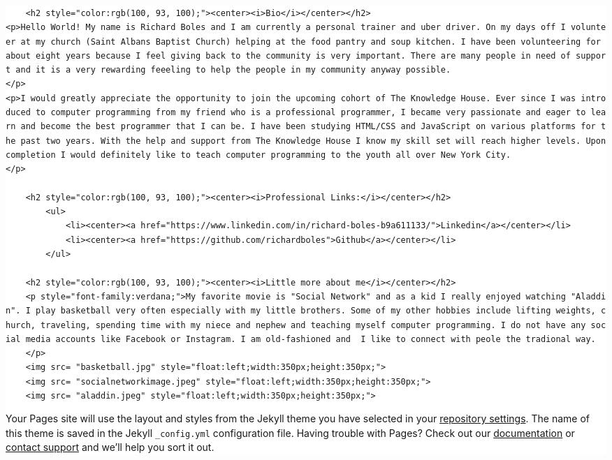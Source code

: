        <h2 style="color:rgb(100, 93, 100);"><center><i>Bio</i></center></h2>
    <p>Hello World! My name is Richard Boles and I am currently a personal trainer and uber driver. On my days off I volunteer at my church (Saint Albans Baptist Church) helping at the food pantry and soup kitchen. I have been volunteering for about eight years because I feel giving back to the community is very important. There are many people in need of support and it is a very rewarding feeeling to help the people in my community anyway possible.
    </p>
    <p>I would greatly appreciate the opportunity to join the upcoming cohort of The Knowledge House. Ever since I was introduced to computer programming from my friend who is a professional programmer, I became very passionate and eager to learn and become the best programmer that I can be. I have been studying HTML/CSS and JavaScript on various platforms for the past two years. With the help and support from The Knowledge House I know my skill set will reach higher levels. Upon completion I would definitely like to teach computer programming to the youth all over New York City.   
    </p>
        
        <h2 style="color:rgb(100, 93, 100);"><center><i>Professional Links:</i></center></h2>
            <ul>
                <li><center><a href="https://www.linkedin.com/in/richard-boles-b9a611133/">Linkedin</a></center></li>
                <li><center><a href="https://github.com/richardboles">Github</a></center></li>
            </ul>
             
        <h2 style="color:rgb(100, 93, 100);"><center><i>Little more about me</i></center></h2>
        <p style="font-family:verdana;">My favorite movie is "Social Network" and as a kid I really enjoyed watching "Aladdin". I play basketball very often especially with my little brothers. Some of my other hobbies include lifting weights, church, traveling, spending time with my niece and nephew and teaching myself computer programming. I do not have any social media accounts like Facebook or Instagram. I am old-fashioned and  I like to connect with peole the tradional way.
        </p>
        <img src= "basketball.jpg" style="float:left;width:350px;height:350px;">
        <img src= "socialnetworkimage.jpeg" style="float:left;width:350px;height:350px;">
        <img src= "aladdin.jpeg" style="float:left;width:350px;height:350px;">


</body>
</html>





Your Pages site will use the layout and styles from the Jekyll theme you have selected in your [repository settings](https://github.com/richardboles/RichardBolesTHK.github.io/settings). The name of this theme is saved in the Jekyll `_config.yml` configuration file.
Having trouble with Pages? Check out our [documentation](https://help.github.com/categories/github-pages-basics/) or [contact support](https://github.com/contact) and we’ll help you sort it out.
